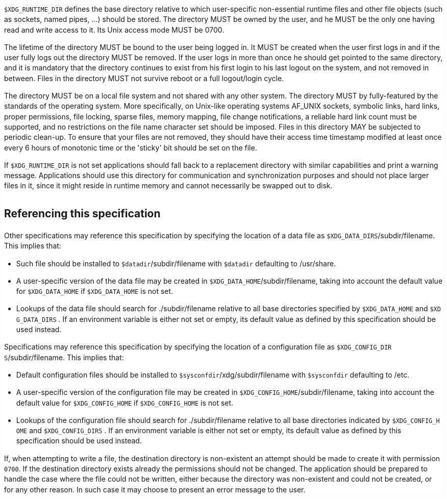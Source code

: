 `$XDG_RUNTIME_DIR` defines the base directory relative to which user-specific non-essential runtime files and other file objects (such as sockets, named pipes, ...) should be stored. The directory MUST be owned by the user, and he MUST be the only one having read and write access to it. Its Unix access mode MUST be 0700.

The lifetime of the directory MUST be bound to the user being logged in. It MUST be created when the user first logs in and if the user fully logs out the directory MUST be removed. If the user logs in more than once he should get pointed to the same directory, and it is mandatory that the directory continues to exist from his first login to his last logout on the system, and not removed in between. Files in the directory MUST not survive reboot or a full logout/login cycle.

The directory MUST be on a local file system and not shared with any other system. The directory MUST by fully-featured by the standards of the operating system. More specifically, on Unix-like operating systems AF\_UNIX sockets, symbolic links, hard links, proper permissions, file locking, sparse files, memory mapping, file change notifications, a reliable hard link count must be supported, and no restrictions on the file name character set should be imposed. Files in this directory MAY be subjected to periodic clean-up. To ensure that your files are not removed, they should have their access time timestamp modified at least once every 6 hours of monotonic time or the 'sticky' bit should be set on the file.

If `$XDG_RUNTIME_DIR` is not set applications should fall back to a replacement directory with similar capabilities and print a warning message. Applications should use this directory for communication and synchronization purposes and should not place larger files in it, since it might reside in runtime memory and cannot necessarily be swapped out to disk.

## Referencing this specification

Other specifications may reference this specification by specifying the location of a data file as `$XDG_DATA_DIRS`/subdir/filename. This implies that:

* Such file should be installed to `$datadir`/subdir/filename with `$datadir` defaulting to /usr/share.

* A user-specific version of the data file may be created in `$XDG_DATA_HOME`/subdir/filename, taking into account the default value for `$XDG_DATA_HOME` if `$XDG_DATA_HOME` is not set.

* Lookups of the data file should search for ./subdir/filename relative to all base directories specified by `$XDG_DATA_HOME` and `$XDG_DATA_DIRS` . If an environment variable is either not set or empty, its default value as defined by this specification should be used instead.

Specifications may reference this specification by specifying the location of a configuration file as `$XDG_CONFIG_DIRS`/subdir/filename. This implies that:

* Default configuration files should be installed to `$sysconfdir`/xdg/subdir/filename with `$sysconfdir` defaulting to /etc.

* A user-specific version of the configuration file may be created in `$XDG_CONFIG_HOME`/subdir/filename, taking into account the default value for `$XDG_CONFIG_HOME` if `$XDG_CONFIG_HOME` is not set.

* Lookups of the configuration file should search for ./subdir/filename relative to all base directories indicated by `$XDG_CONFIG_HOME` and `$XDG_CONFIG_DIRS` . If an environment variable is either not set or empty, its default value as defined by this specification should be used instead.

If, when attempting to write a file, the destination directory is non-existent an attempt should be made to create it with permission `0700`. If the destination directory exists already the permissions should not be changed. The application should be prepared to handle the case where the file could not be written, either because the directory was non-existent and could not be created, or for any other reason. In such case it may choose to present an error message to the user.
